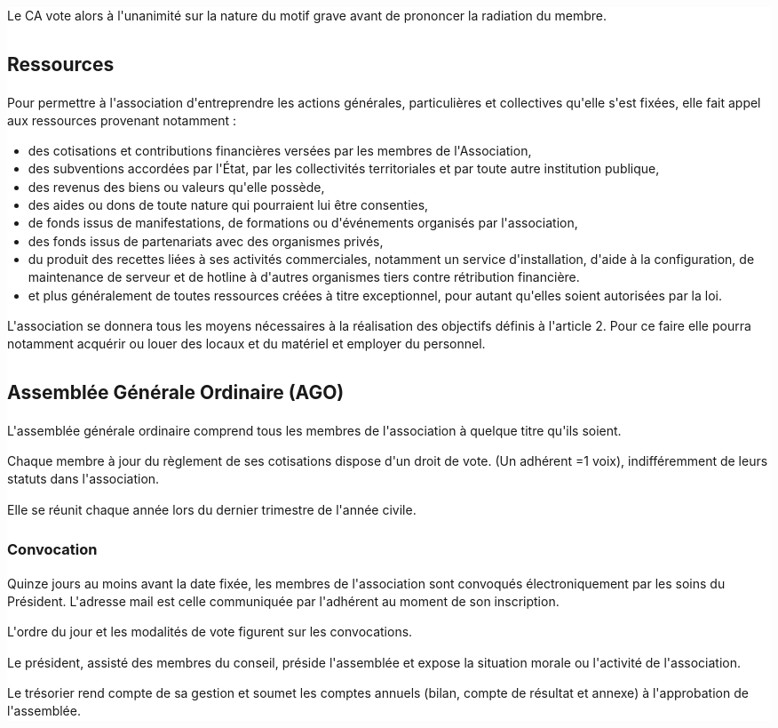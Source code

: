 Le CA vote alors à l'unanimité sur la nature du motif grave avant de
prononcer la radiation du membre.

## Ressources

Pour permettre à l'association d'entreprendre les actions générales,
particulières et collectives qu'elle s'est fixées, elle fait appel aux
ressources provenant notamment :

- des cotisations et contributions financières versées par les membres
de l'Association,
- des subventions accordées par l'État, par les collectivités
territoriales et par toute autre institution publique,
- des revenus des biens ou valeurs qu'elle possède,
- des aides ou dons de toute nature qui pourraient lui être consenties,
- de fonds issus de manifestations, de formations ou d'événements
organisés par l'association,
- des fonds issus de partenariats avec des organismes privés,
- du produit des recettes liées à ses activités commerciales, notamment
un service d'installation, d'aide à la configuration, de maintenance de
serveur et de hotline à d'autres organismes tiers contre rétribution
financière.
- et plus généralement de toutes ressources créées à titre exceptionnel,
pour autant qu'elles soient autorisées par la loi.

L'association se donnera tous les moyens nécessaires à la réalisation
des objectifs définis à l'article 2. Pour ce faire elle pourra notamment
acquérir ou louer des locaux et du matériel et employer du personnel.

## Assemblée Générale Ordinaire (AGO)

L'assemblée générale ordinaire comprend tous les membres de
l'association à quelque titre qu'ils soient.

Chaque membre à jour du règlement de ses cotisations dispose d'un droit
de vote. (Un adhérent =1 voix), indifféremment de leurs statuts dans
l'association.

Elle se réunit chaque année lors du dernier trimestre de l'année civile.

### Convocation

Quinze jours au moins avant la date fixée, les membres de l'association
sont convoqués électroniquement par les soins du Président. L'adresse
mail est celle communiquée par l'adhérent au moment de son inscription.

L'ordre du jour et les modalités de vote figurent sur les convocations.

Le président, assisté des membres du conseil, préside l'assemblée et
expose la situation morale ou l'activité de l'association.

Le trésorier rend compte de sa gestion et soumet les comptes annuels
(bilan, compte de résultat et annexe) à l'approbation de l'assemblée.

